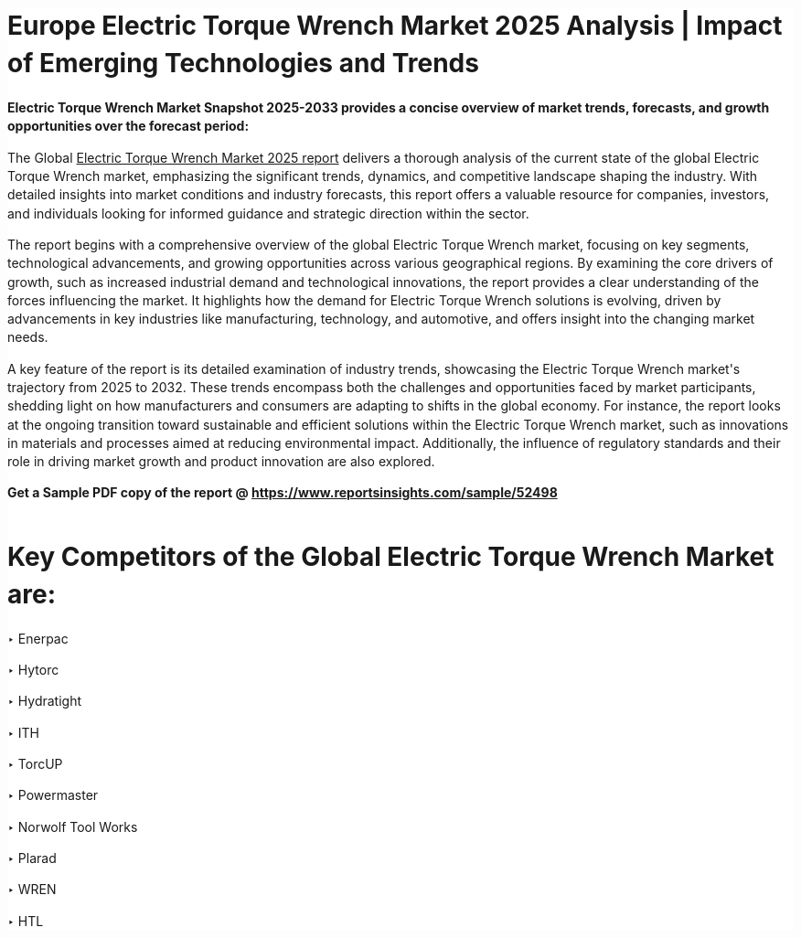 # Europe Electric Torque Wrench Market 2025 Analysis | Impact of Emerging Technologies and Trends

<strong>Electric Torque Wrench Market Snapshot 2025-2033 provides a concise overview of market trends, forecasts, and growth opportunities over the forecast period:</strong>

The Global <a href=https://www.reportsinsights.com/sample/52498>Electric Torque Wrench Market 2025 report</a> delivers a thorough analysis of the current state of the global Electric Torque Wrench market, emphasizing the significant trends, dynamics, and competitive landscape shaping the industry. With detailed insights into market conditions and industry forecasts, this report offers a valuable resource for companies, investors, and individuals looking for informed guidance and strategic direction within the sector.

The report begins with a comprehensive overview of the global Electric Torque Wrench market, focusing on key segments, technological advancements, and growing opportunities across various geographical regions. By examining the core drivers of growth, such as increased industrial demand and technological innovations, the report provides a clear understanding of the forces influencing the market. It highlights how the demand for Electric Torque Wrench solutions is evolving, driven by advancements in key industries like manufacturing, technology, and automotive, and offers insight into the changing market needs.

A key feature of the report is its detailed examination of industry trends, showcasing the Electric Torque Wrench market's trajectory from 2025 to 2032. These trends encompass both the challenges and opportunities faced by market participants, shedding light on how manufacturers and consumers are adapting to shifts in the global economy. For instance, the report looks at the ongoing transition toward sustainable and efficient solutions within the Electric Torque Wrench market, such as innovations in materials and processes aimed at reducing environmental impact. Additionally, the influence of regulatory standards and their role in driving market growth and product innovation are also explored.

<strong>Get a Sample PDF copy of the report @ <a href=https://www.reportsinsights.com/sample/52498>https://www.reportsinsights.com/sample/52498</a></strong>

# <strong>Key Competitors of the Global Electric Torque Wrench Market are:</strong>

‣ Enerpac

‣ Hytorc

‣ Hydratight

‣ ITH

‣ TorcUP

‣ Powermaster

‣ Norwolf Tool Works

‣ Plarad

‣ WREN

‣ HTL
